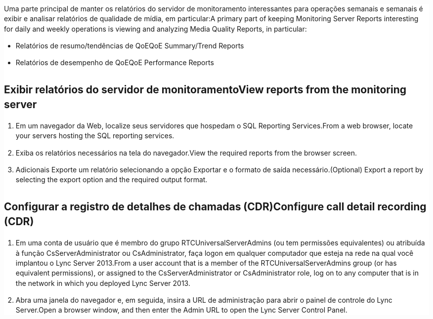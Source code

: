 <span data-ttu-id="60682-108">Uma parte principal de manter os relatórios do servidor de monitoramento interessantes para operações semanais e semanais é exibir e analisar relatórios de qualidade de mídia, em particular:</span><span class="sxs-lookup"><span data-stu-id="60682-108">A primary part of keeping Monitoring Server Reports interesting for daily and weekly operations is viewing and analyzing Media Quality Reports, in particular:</span></span>

  - <span data-ttu-id="60682-109">Relatórios de resumo/tendências de QoE</span><span class="sxs-lookup"><span data-stu-id="60682-109">QoE Summary/Trend Reports</span></span>

  - <span data-ttu-id="60682-110">Relatórios de desempenho de QoE</span><span class="sxs-lookup"><span data-stu-id="60682-110">QoE Performance Reports</span></span>

<div>

## <a name="view-reports-from-the-monitoring-server"></a><span data-ttu-id="60682-111">Exibir relatórios do servidor de monitoramento</span><span class="sxs-lookup"><span data-stu-id="60682-111">View reports from the monitoring server</span></span>

1.  <span data-ttu-id="60682-112">Em um navegador da Web, localize seus servidores que hospedam o SQL Reporting Services.</span><span class="sxs-lookup"><span data-stu-id="60682-112">From a web browser, locate your servers hosting the SQL reporting services.</span></span>

2.  <span data-ttu-id="60682-113">Exiba os relatórios necessários na tela do navegador.</span><span class="sxs-lookup"><span data-stu-id="60682-113">View the required reports from the browser screen.</span></span>

3.  <span data-ttu-id="60682-114">Adicionais Exporte um relatório selecionando a opção Exportar e o formato de saída necessário.</span><span class="sxs-lookup"><span data-stu-id="60682-114">(Optional) Export a report by selecting the export option and the required output format.</span></span>

</div>

<div>

## <a name="configure-call-detail-recording-cdr"></a><span data-ttu-id="60682-115">Configurar a registro de detalhes de chamadas (CDR)</span><span class="sxs-lookup"><span data-stu-id="60682-115">Configure call detail recording (CDR)</span></span>

1.  <span data-ttu-id="60682-116">Em uma conta de usuário que é membro do grupo RTCUniversalServerAdmins (ou tem permissões equivalentes) ou atribuída à função CsServerAdministrator ou CsAdministrator, faça logon em qualquer computador que esteja na rede na qual você implantou o Lync Server 2013.</span><span class="sxs-lookup"><span data-stu-id="60682-116">From a user account that is a member of the RTCUniversalServerAdmins group (or has equivalent permissions), or assigned to the CsServerAdministrator or CsAdministrator role, log on to any computer that is in the network in which you deployed Lync Server 2013.</span></span>

2.  <span data-ttu-id="60682-117">Abra uma janela do navegador e, em seguida, insira a URL de administração para abrir o painel de controle do Lync Server.</span><span class="sxs-lookup"><span data-stu-id="60682-117">Open a browser window, and then enter the Admin URL to open the Lync Server Control Panel.</span></span>
